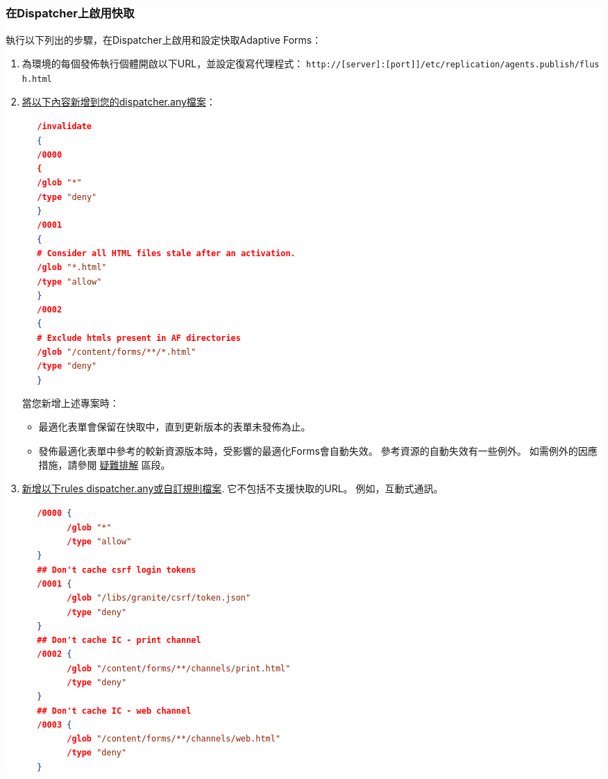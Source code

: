 ### 在Dispatcher上啟用快取

執行以下列出的步驟，在Dispatcher上啟用和設定快取Adaptive Forms：

1. 為環境的每個發佈執行個體開啟以下URL，並設定復寫代理程式：
   `http://[server]:[port]]/etc/replication/agents.publish/flush.html`

1. [將以下內容新增到您的dispatcher.any檔案](https://experienceleague.adobe.com/docs/experience-manager-dispatcher/using/configuring/dispatcher-configuration.html?lang=en#automatically-invalidating-cached-files)：

   ```JSON
      /invalidate
      {
      /0000
      {
      /glob "*"
      /type "deny"
      }
      /0001
      {
      # Consider all HTML files stale after an activation.
      /glob "*.html"
      /type "allow"
      }
      /0002
      {
      # Exclude htmls present in AF directories
      /glob "/content/forms/**/*.html"
      /type "deny"
      }
   ```

   當您新增上述專案時：

   * 最適化表單會保留在快取中，直到更新版本的表單未發佈為止。

   * 發佈最適化表單中參考的較新資源版本時，受影響的最適化Forms會自動失效。 參考資源的自動失效有一些例外。 如需例外的因應措施，請參閱 [疑難排解](#troubleshooting) 區段。
1. [新增以下rules dispatcher.any或自訂規則檔案](https://experienceleague.adobe.com/docs/experience-manager-dispatcher/using/configuring/dispatcher-configuration.html?lang=en#specifying-the-documents-to-cache). 它不包括不支援快取的URL。 例如，互動式通訊。

   ```JSON
      /0000 {
            /glob "*"
            /type "allow"
      }
      ## Don't cache csrf login tokens
      /0001 {
            /glob "/libs/granite/csrf/token.json"
            /type "deny"
      }
      ## Don't cache IC - print channel
      /0002 {
            /glob "/content/forms/**/channels/print.html"
            /type "deny"
      }
      ## Don't cache IC - web channel
      /0003 {
            /glob "/content/forms/**/channels/web.html"
            /type "deny"
      }
   ```
